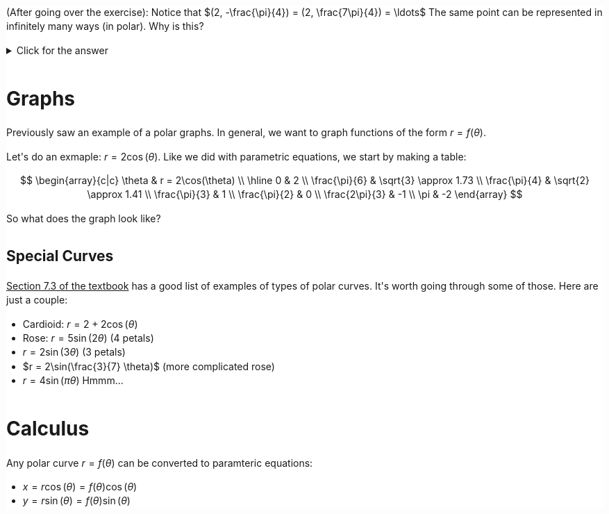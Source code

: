 (After going over the exercise): Notice that $(2, -\frac{\pi}{4}) = (2, \frac{7\pi}{4}) = \ldots$ The same point can be represented in infinitely many ways (in polar). Why is this?

<details><summary>Click for the answer</summary></details>

# Graphs

Previously saw an example of a polar graphs. In general, we want to graph functions of the form $r = f(\theta)$.

Let's do an exmaple: $r = 2\cos(\theta)$. Like we did with parametric equations, we start by making a table:

$$
\begin{array}{c|c}
\theta & r = 2\cos(\theta) \\
\hline
0 & 2 \\
\frac{\pi}{6} & \sqrt{3} \approx 1.73 \\
\frac{\pi}{4} & \sqrt{2} \approx 1.41 \\
\frac{\pi}{3} & 1 \\
\frac{\pi}{2} & 0 \\
\frac{2\pi}{3} & -1 \\
\pi & -2
\end{array}
$$

So what does the graph look like?

<div class="desmos-container">
<iframe src="https://www.desmos.com/calculator/zwvhlpstpl?embed" style="border: 1px solid #ccc" frameborder=0></iframe>
</div>

## Special Curves

[Section 7.3 of the textbook](https://openstax.org/books/calculus-volume-2/pages/7-3-polar-coordinates) has a good list of examples of types of polar curves. It's worth going through some of those. Here are just a couple:

* Cardioid: $r = 2 + 2 \cos(\theta)$
* Rose: $r = 5\sin(2\theta)$ (4 petals)
* $r = 2 \sin(3\theta)$ (3 petals)
* $r = 2\sin(\frac{3}{7} \theta)$ (more complicated rose)
* $r = 4\sin(\pi \theta)$ Hmmm...

# Calculus

Any polar curve $r = f(\theta)$ can be converted to paramteric equations:

* $x = r\cos(\theta) = f(\theta)\cos(\theta)$
* $y = r\sin(\theta) = f(\theta)\sin(\theta)$
